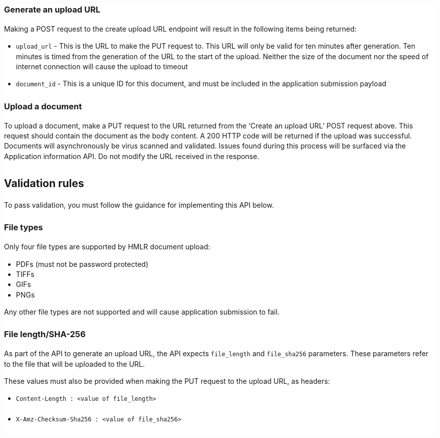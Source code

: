   <h3 class="govuk-heading-s">Generate an upload URL</h3>
  <p class="govuk-body">Making a POST request to the create upload URL endpoint will result in the following items
    being returned:</p>
  <p class="govuk-body">
  <ul class="govuk-list govuk-list--bullet">
    <li><code class="x-govuk-code x-govuk-code--inline">upload_url</code>
      - This is the URL to make the PUT request to. This URL will only be valid for ten minutes after generation.
      Ten minutes is timed from the generation of the URL to the start of the upload. Neither the size of the
      document nor the speed of internet
      connection will cause the upload to timeout</p>
    </li>
    <p class="govuk-body">
      <li><code class="x-govuk-code x-govuk-code--inline">document_id</code>
        - This is a unique ID for this document, and must be included in the application submission payload
    </p>
    </li>
  </ul>
  <h3 class="govuk-heading-s">Upload a document</h3>
  <p class="govuk-body">To upload a document, make a PUT request to the URL returned from the ‘Create an upload URL’
    POST request above. This request should contain the document as the body content. A 200 HTTP code will be
    returned if the upload was
    successful. Documents will asynchronously be virus scanned and validated. Issues found during this process will
    be surfaced via the Application information API. Do not modify the URL received in the response.</p>
</div>
<div>
  <h2 class="govuk-heading-m" id="validation-rules">Validation rules</h2>
  <p class="govuk-body">To pass validation, you must follow the guidance for implementing this API below.</p>
  <h3 class="govuk-heading-s">File types</h3>
  <p class="govuk-body">Only four file types are supported by HMLR document upload:</p>
  <ul class="govuk-list govuk-list--bullet">
    <li>PDFs (must not be password protected)</li>
    <li>TIFFs</li>
    <li>GIFs</li>
    <li>PNGs</li>
  </ul>
  <p class="govuk-body">Any other file types are not supported and will cause application submission to fail.</p>
  <h3 class="govuk-heading-s">File length/SHA-256</h3>
  <p class="govuk-body">As part of the API to generate an upload URL, the API expects
    <code class="x-govuk-code x-govuk-code--inline">file_length</code>
    and
    <code class="x-govuk-code x-govuk-code--inline">file_sha256</code>
    parameters. These parameters refer to the file that will be uploaded to the URL.
  </p>
  <p class="govuk-body">These values must also be provided when making the PUT request to the upload URL, as
    headers:</p>
  <ul class="govuk-list govuk-list--bullet">
    <li>
      <code class="x-govuk-code x-govuk-code--inline">Content-Length : &ltvalue of file_length&gt
        </code>
    </li>
    <li>
      <code class="x-govuk-code x-govuk-code--inline">X-Amz-Checksum-Sha256 : &ltvalue of file_sha256&gt
        </code>
    </li>